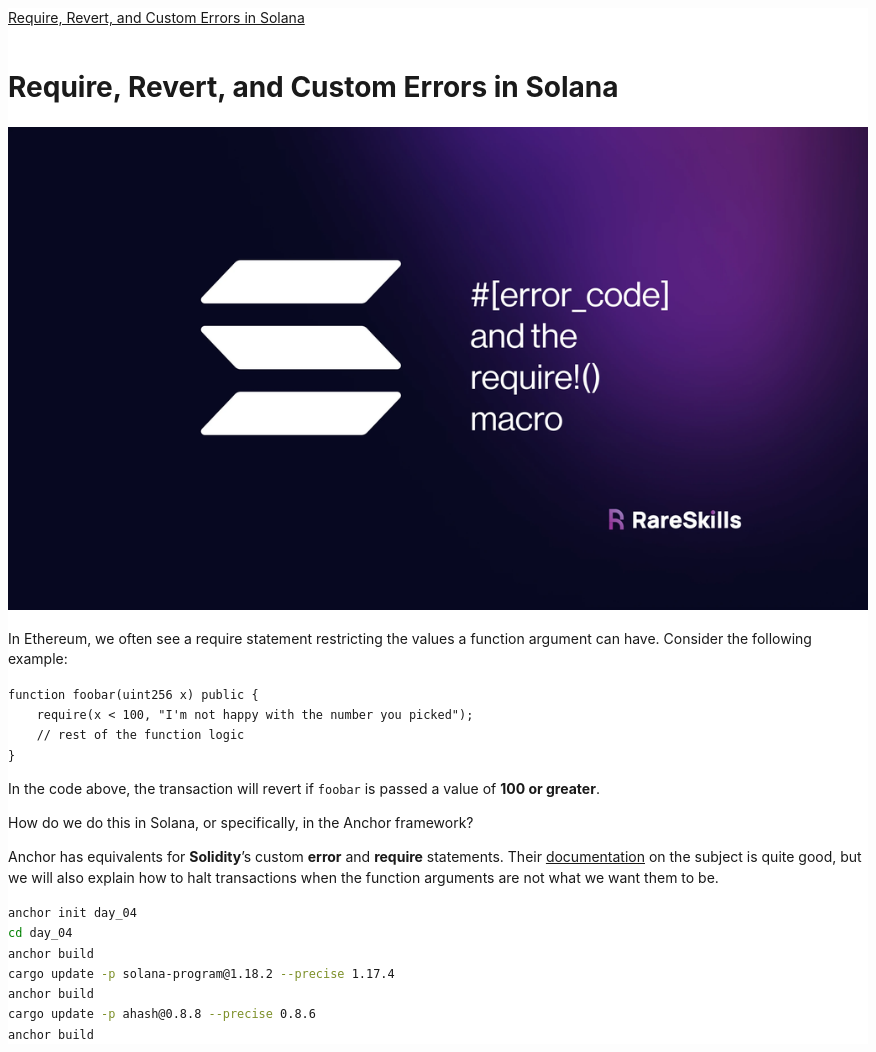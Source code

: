 [Require, Revert, and Custom Errors in Solana](https://www.rareskills.io/post/solana-require-macro)

# Require, Revert, and Custom Errors in Solana

![](assets/2024-02-14-16-41-04.png)

In Ethereum, we often see a require statement restricting the values a function argument can have. Consider the following example:

```solidity
function foobar(uint256 x) public {
    require(x < 100, "I'm not happy with the number you picked");
    // rest of the function logic
}
```

In the code above, the transaction will revert if `foobar` is passed a value of **100 or greater**.

How do we do this in Solana, or specifically, in the Anchor framework?

Anchor has equivalents for **Solidity**’s custom **error** and **require** statements. Their [documentation](https://www.anchor-lang.com/docs/errors) on the subject is quite good, but we will also explain how to halt transactions when the function arguments are not what we want them to be.

```bash
anchor init day_04
cd day_04
anchor build
cargo update -p solana-program@1.18.2 --precise 1.17.4
anchor build
cargo update -p ahash@0.8.8 --precise 0.8.6
anchor build
```
